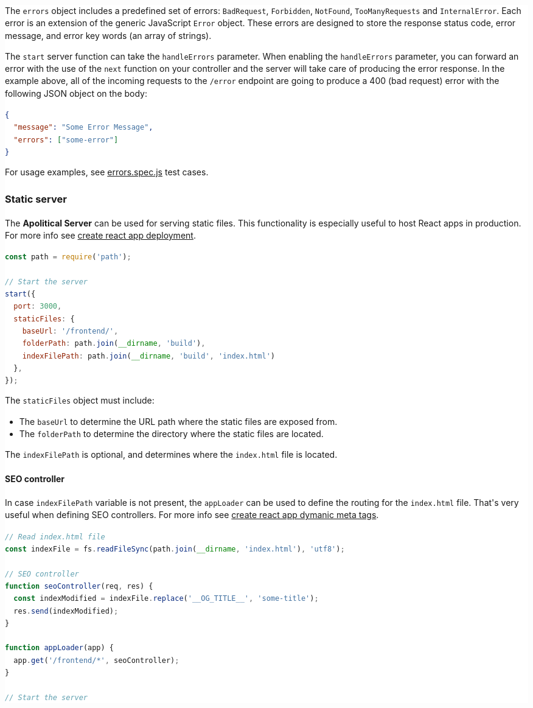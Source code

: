 The `errors` object includes a predefined set of errors: `BadRequest`, `Forbidden`, `NotFound`, `TooManyRequests` and `InternalError`. Each error is an extension of the generic JavaScript `Error` object. These errors are designed to store the response status code, error message, and error key words (an array of strings).

The `start` server function can take the `handleErrors` parameter. When enabling the `handleErrors` parameter, you can forward an error with the use of the `next` function on your controller and the server will take care of producing the error response. In the example above, all of the incoming requests to the `/error` endpoint are going to produce a 400 (bad request) error with the following JSON object on the body:

```json
{
  "message": "Some Error Message",
  "errors": ["some-error"]
}
```

For usage examples, see [errors.spec.js](tests/../test/integration/errors.spec.js) test cases.

### Static server

The __Apolitical Server__ can be used for serving static files. This functionality is especially useful to host React apps in production. For more info see [create react app deployment](https://create-react-app.dev/docs/deployment#other-solutions).

```js
const path = require('path');

// Start the server
start({
  port: 3000,
  staticFiles: {
    baseUrl: '/frontend/',
    folderPath: path.join(__dirname, 'build'),
    indexFilePath: path.join(__dirname, 'build', 'index.html')
  },
});
```

The `staticFiles` object must include:
- The `baseUrl` to determine the URL path where the static files are exposed from.
- The `folderPath` to determine the directory where the static files are located.

The `indexFilePath` is optional, and determines where the `index.html` file is located. 

#### SEO controller

In case `indexFilePath` variable is not present, the `appLoader` can be used to define the routing for the `index.html` file. That's very useful when defining SEO controllers. For more info see [create react app dymanic meta tags](https://create-react-app.dev/docs/title-and-meta-tags/#generating-dynamic-meta-tags-on-the-server).

```js
// Read index.html file
const indexFile = fs.readFileSync(path.join(__dirname, 'index.html'), 'utf8');

// SEO controller
function seoController(req, res) {
  const indexModified = indexFile.replace('__OG_TITLE__', 'some-title');
  res.send(indexModified);
}

function appLoader(app) {
  app.get('/frontend/*', seoController);
}

// Start the server
```

[node]: https://nodejs.org/en/download/
[yarn]: https://classic.yarnpkg.com/en/docs/install